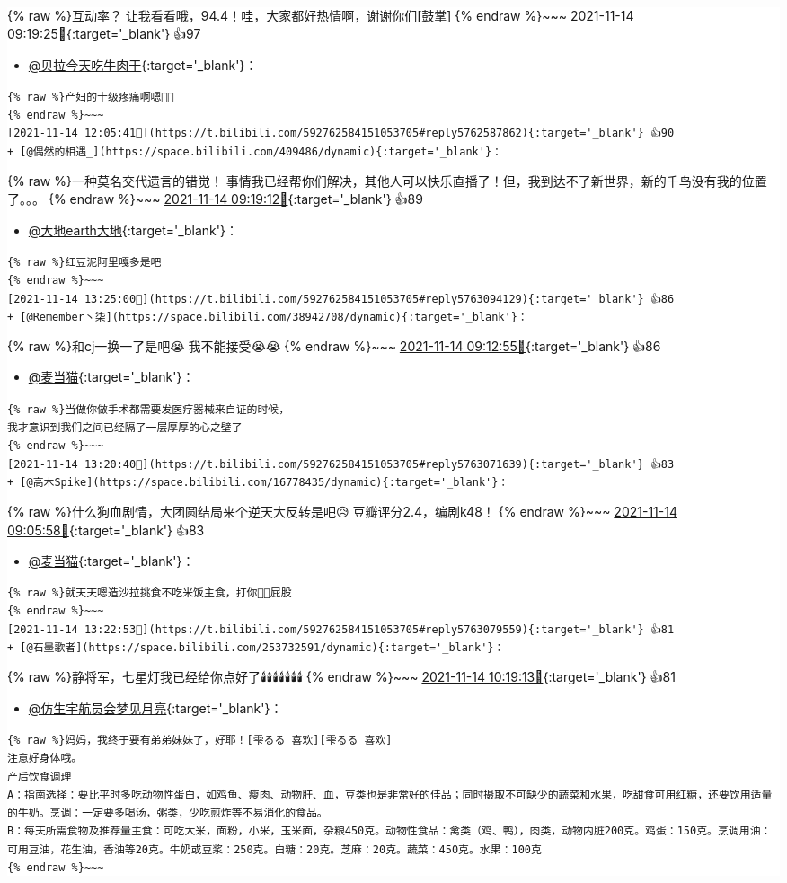 {% raw %}互动率？  让我看看哦，94.4！哇，大家都好热情啊，谢谢你们[鼓掌]
{% endraw %}~~~
[2021-11-14 09:19:25🔗](https://t.bilibili.com/592762584151053705#reply5761685088){:target='_blank'} 👍97
+ [@贝拉今天吃牛肉干](https://space.bilibili.com/11437479/dynamic){:target='_blank'}：
~~~
{% raw %}产妇的十级疼痛啊嗯🙏🏻
{% endraw %}~~~
[2021-11-14 12:05:41🔗](https://t.bilibili.com/592762584151053705#reply5762587862){:target='_blank'} 👍90
+ [@偶然的相遇_](https://space.bilibili.com/409486/dynamic){:target='_blank'}：
~~~
{% raw %}一种莫名交代遗言的错觉！
事情我已经帮你们解决，其他人可以快乐直播了！但，我到达不了新世界，新的千鸟没有我的位置了。。。
{% endraw %}~~~
[2021-11-14 09:19:12🔗](https://t.bilibili.com/592762584151053705#reply5761675268){:target='_blank'} 👍89
+ [@大地earth大地](https://space.bilibili.com/238120496/dynamic){:target='_blank'}：
~~~
{% raw %}红豆泥阿里嘎多是吧
{% endraw %}~~~
[2021-11-14 13:25:00🔗](https://t.bilibili.com/592762584151053705#reply5763094129){:target='_blank'} 👍86
+ [@Remember丶柒](https://space.bilibili.com/38942708/dynamic){:target='_blank'}：
~~~
{% raw %}和cj一换一了是吧😭 我不能接受😭😭
{% endraw %}~~~
[2021-11-14 09:12:55🔗](https://t.bilibili.com/592762584151053705#reply5761655903){:target='_blank'} 👍86
+ [@麦当猫](https://space.bilibili.com/516867/dynamic){:target='_blank'}：
~~~
{% raw %}当做你做手术都需要发医疗器械来自证的时候，
我才意识到我们之间已经隔了一层厚厚的心之壁了
{% endraw %}~~~
[2021-11-14 13:20:40🔗](https://t.bilibili.com/592762584151053705#reply5763071639){:target='_blank'} 👍83
+ [@高木Spike](https://space.bilibili.com/16778435/dynamic){:target='_blank'}：
~~~
{% raw %}什么狗血剧情，大团圆结局来个逆天大反转是吧😥
豆瓣评分2.4，编剧k48！
{% endraw %}~~~
[2021-11-14 09:05:58🔗](https://t.bilibili.com/592762584151053705#reply5761617210){:target='_blank'} 👍83
+ [@麦当猫](https://space.bilibili.com/516867/dynamic){:target='_blank'}：
~~~
{% raw %}就天天嗯造沙拉挑食不吃米饭主食，打你👊🏻屁股
{% endraw %}~~~
[2021-11-14 13:22:53🔗](https://t.bilibili.com/592762584151053705#reply5763079559){:target='_blank'} 👍81
+ [@石墨歌者](https://space.bilibili.com/253732591/dynamic){:target='_blank'}：
~~~
{% raw %}静将军，七星灯我已经给你点好了🕯️🕯️🕯️🕯️🕯️🕯️🕯️
{% endraw %}~~~
[2021-11-14 10:19:13🔗](https://t.bilibili.com/592762584151053705#reply5761966822){:target='_blank'} 👍81
+ [@仿生宇航员会梦见月亮](https://space.bilibili.com/483819552/dynamic){:target='_blank'}：
~~~
{% raw %}妈妈，我终于要有弟弟妹妹了，好耶！[雫るる_喜欢][雫るる_喜欢]
注意好身体哦。
产后饮食调理
A：指南选择：要比平时多吃动物性蛋白，如鸡鱼、瘦肉、动物肝、血，豆类也是非常好的佳品；同时摄取不可缺少的蔬菜和水果，吃甜食可用红糖，还要饮用适量的牛奶。烹调：一定要多喝汤，粥类，少吃煎炸等不易消化的食品。
B：每天所需食物及推荐量主食：可吃大米，面粉，小米，玉米面，杂粮450克。动物性食品：禽类（鸡、鸭），肉类，动物内脏200克。鸡蛋：150克。烹调用油：可用豆油，花生油，香油等20克。牛奶或豆浆：250克。白糖：20克。芝麻：20克。蔬菜：450克。水果：100克
{% endraw %}~~~
~~~